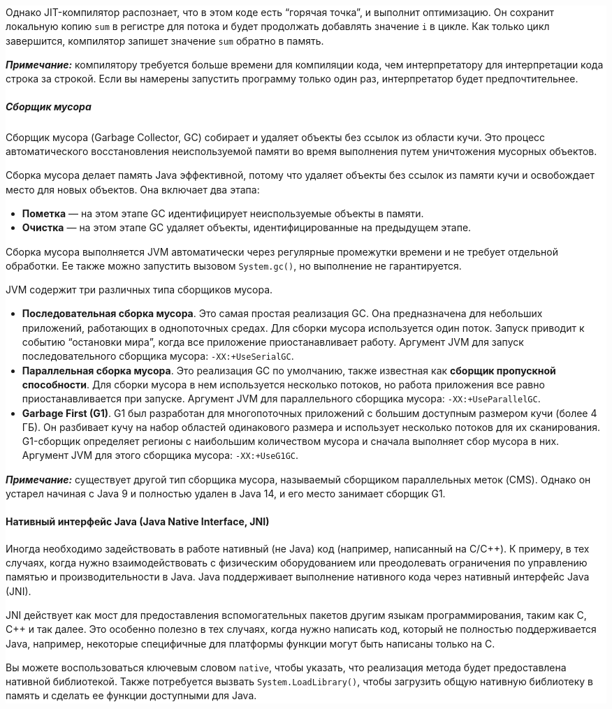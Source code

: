 Однако JIT-компилятор распознает, что в этом коде есть “горячая точка”, и выполнит оптимизацию. Он сохранит локальную копию `sum` в регистре для потока и будет продолжать добавлять значение `i` в цикле. Как только цикл завершится, компилятор запишет значение `sum` обратно в память.

**_Примечание:_** компилятору требуется больше времени для компиляции кода, чем интерпретатору для интерпретации кода строка за строкой. Если вы намерены запустить программу только один раз, интерпретатор будет предпочтительнее.

##### Сборщик мусора

Сборщик мусора (Garbage Collector, GC) собирает и удаляет объекты без ссылок из области кучи. Это процесс автоматического восстановления неиспользуемой памяти во время выполнения путем уничтожения мусорных объектов.

Сборка мусора делает память Java эффективной, потому что удаляет объекты без ссылок из памяти кучи и освобождает место для новых объектов. Она включает два этапа:

- **Пометка** — на этом этапе GC идентифицирует неиспользуемые объекты в памяти.
- **Очистка** — на этом этапе GC удаляет объекты, идентифицированные на предыдущем этапе.

Сборка мусора выполняется JVM автоматически через регулярные промежутки времени и не требует отдельной обработки. Ее также можно запустить вызовом `System.gc()`, но выполнение не гарантируется.

JVM содержит три различных типа сборщиков мусора.

- **Последовательная сборка мусора**. Это самая простая реализация GC. Она предназначена для небольших приложений, работающих в однопоточных средах. Для сборки мусора используется один поток. Запуск приводит к событию “остановки мира”, когда все приложение приостанавливает работу. Аргумент JVM для запуск последовательного сборщика мусора: `-XX:+UseSerialGC`.
- **Параллельная сборка мусора**. Это реализация GC по умолчанию, также известная как **сборщик пропускной способности**. Для сборки мусора в нем используется несколько потоков, но работа приложения все равно приостанавливается при запуске. Аргумент JVM для параллельного сборщика мусора: `-XX:+UseParallelGC`.
- **Garbage First (G1)**. G1 был разработан для многопоточных приложений с большим доступным размером кучи (более 4 ГБ). Он разбивает кучу на набор областей одинакового размера и использует несколько потоков для их сканирования. G1-сборщик определяет регионы с наибольшим количеством мусора и сначала выполняет сбор мусора в них. Аргумент JVM для этого сборщика мусора: `-XX:+UseG1GC`.

**_Примечание:_** существует другой тип сборщика мусора, называемый сборщиком параллельных меток (CMS). Однако он устарел начиная с Java 9 и полностью удален в Java 14, и его место занимает сборщик G1.

#### Нативный интерфейс Java (Java Native Interface, JNI)

Иногда необходимо задействовать в работе нативный (не Java) код (например, написанный на C/C++). К примеру, в тех случаях, когда нужно взаимодействовать с физическим оборудованием или преодолевать ограничения по управлению памятью и производительности в Java. Java поддерживает выполнение нативного кода через нативный интерфейс Java (JNI).

JNI действует как мост для предоставления вспомогательных пакетов другим языкам программирования, таким как C, C++ и так далее. Это особенно полезно в тех случаях, когда нужно написать код, который не полностью поддерживается Java, например, некоторые специфичные для платформы функции могут быть написаны только на C.

Вы можете воспользоваться ключевым словом `native`, чтобы указать, что реализация метода будет предоставлена нативной библиотекой. Также потребуется вызвать `System.LoadLibrary()`, чтобы загрузить общую нативную библиотеку в память и сделать ее функции доступными для Java.